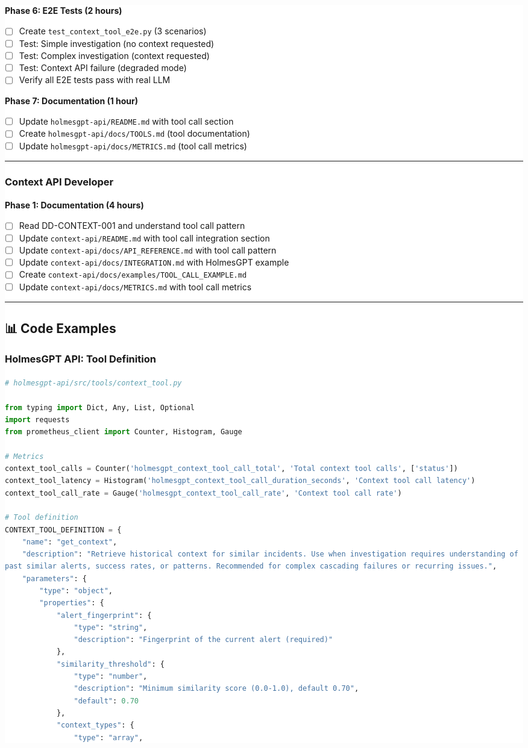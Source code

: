 **Phase 6: E2E Tests (2 hours)**
- [ ] Create `test_context_tool_e2e.py` (3 scenarios)
- [ ] Test: Simple investigation (no context requested)
- [ ] Test: Complex investigation (context requested)
- [ ] Test: Context API failure (degraded mode)
- [ ] Verify all E2E tests pass with real LLM

**Phase 7: Documentation (1 hour)**
- [ ] Update `holmesgpt-api/README.md` with tool call section
- [ ] Create `holmesgpt-api/docs/TOOLS.md` (tool documentation)
- [ ] Update `holmesgpt-api/docs/METRICS.md` (tool call metrics)

---

### Context API Developer

**Phase 1: Documentation (4 hours)**
- [ ] Read DD-CONTEXT-001 and understand tool call pattern
- [ ] Update `context-api/README.md` with tool call integration section
- [ ] Update `context-api/docs/API_REFERENCE.md` with tool call pattern
- [ ] Update `context-api/docs/INTEGRATION.md` with HolmesGPT example
- [ ] Create `context-api/docs/examples/TOOL_CALL_EXAMPLE.md`
- [ ] Update `context-api/docs/METRICS.md` with tool call metrics

---

## 📊 Code Examples

### HolmesGPT API: Tool Definition

```python
# holmesgpt-api/src/tools/context_tool.py

from typing import Dict, Any, List, Optional
import requests
from prometheus_client import Counter, Histogram, Gauge

# Metrics
context_tool_calls = Counter('holmesgpt_context_tool_call_total', 'Total context tool calls', ['status'])
context_tool_latency = Histogram('holmesgpt_context_tool_call_duration_seconds', 'Context tool call latency')
context_tool_call_rate = Gauge('holmesgpt_context_tool_call_rate', 'Context tool call rate')

# Tool definition
CONTEXT_TOOL_DEFINITION = {
    "name": "get_context",
    "description": "Retrieve historical context for similar incidents. Use when investigation requires understanding of past similar alerts, success rates, or patterns. Recommended for complex cascading failures or recurring issues.",
    "parameters": {
        "type": "object",
        "properties": {
            "alert_fingerprint": {
                "type": "string",
                "description": "Fingerprint of the current alert (required)"
            },
            "similarity_threshold": {
                "type": "number",
                "description": "Minimum similarity score (0.0-1.0), default 0.70",
                "default": 0.70
            },
            "context_types": {
                "type": "array",
```